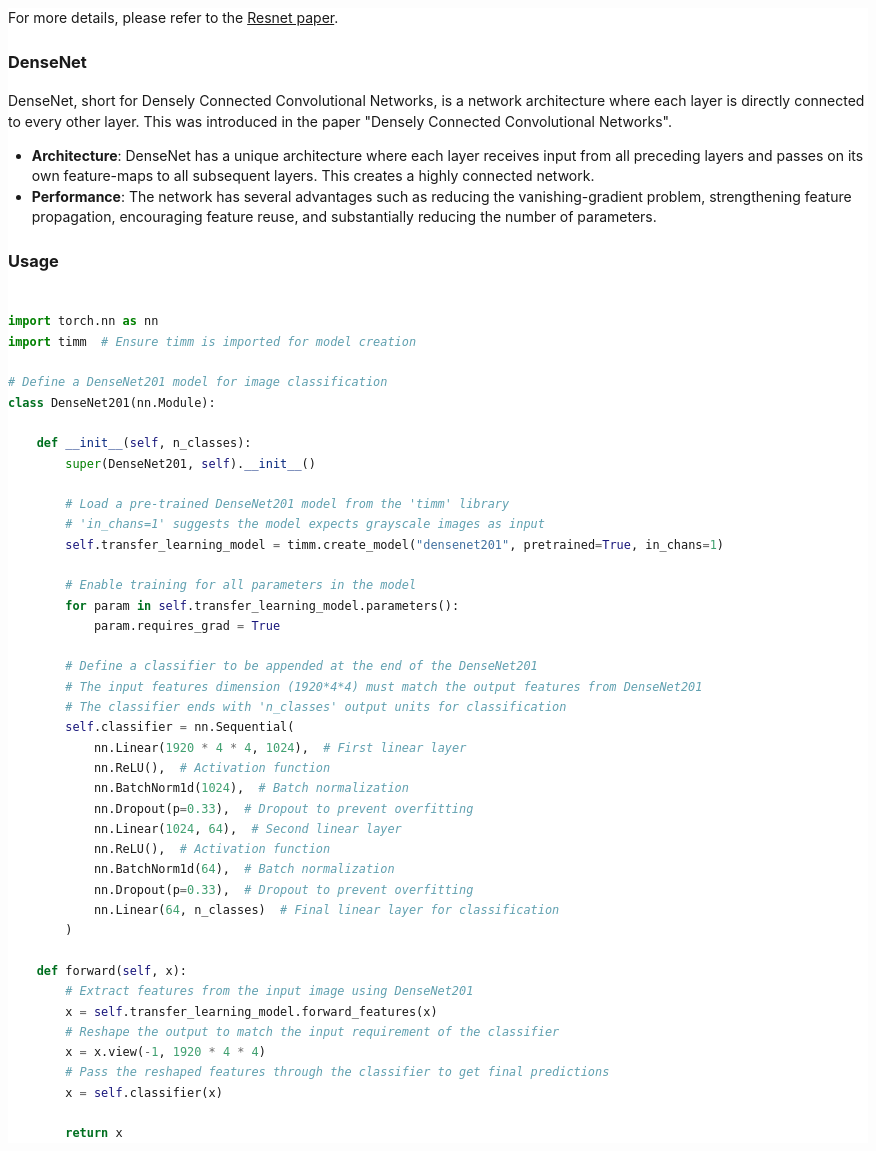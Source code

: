 For more details, please refer to the [Resnet paper](https://arxiv.org/abs/1512.03385).



### DenseNet

DenseNet, short for Densely Connected Convolutional Networks, is a network architecture where each layer is directly connected to every other layer. This was introduced in the paper "Densely Connected Convolutional Networks".

- **Architecture**: DenseNet has a unique architecture where each layer receives input from all preceding layers and passes on its own feature-maps to all subsequent layers. This creates a highly connected network.
- **Performance**: The network has several advantages such as reducing the vanishing-gradient problem, strengthening feature propagation, encouraging feature reuse, and substantially reducing the number of parameters.



### Usage

```python

import torch.nn as nn
import timm  # Ensure timm is imported for model creation

# Define a DenseNet201 model for image classification
class DenseNet201(nn.Module):
    
    def __init__(self, n_classes):
        super(DenseNet201, self).__init__()
        
        # Load a pre-trained DenseNet201 model from the 'timm' library
        # 'in_chans=1' suggests the model expects grayscale images as input
        self.transfer_learning_model = timm.create_model("densenet201", pretrained=True, in_chans=1)
        
        # Enable training for all parameters in the model
        for param in self.transfer_learning_model.parameters():
            param.requires_grad = True
            
        # Define a classifier to be appended at the end of the DenseNet201
        # The input features dimension (1920*4*4) must match the output features from DenseNet201
        # The classifier ends with 'n_classes' output units for classification
        self.classifier = nn.Sequential(
            nn.Linear(1920 * 4 * 4, 1024),  # First linear layer
            nn.ReLU(),  # Activation function
            nn.BatchNorm1d(1024),  # Batch normalization
            nn.Dropout(p=0.33),  # Dropout to prevent overfitting
            nn.Linear(1024, 64),  # Second linear layer
            nn.ReLU(),  # Activation function
            nn.BatchNorm1d(64),  # Batch normalization
            nn.Dropout(p=0.33),  # Dropout to prevent overfitting
            nn.Linear(64, n_classes)  # Final linear layer for classification
        )
        
    def forward(self, x):
        # Extract features from the input image using DenseNet201
        x = self.transfer_learning_model.forward_features(x)
        # Reshape the output to match the input requirement of the classifier
        x = x.view(-1, 1920 * 4 * 4)
        # Pass the reshaped features through the classifier to get final predictions
        x = self.classifier(x)
        
        return x

```